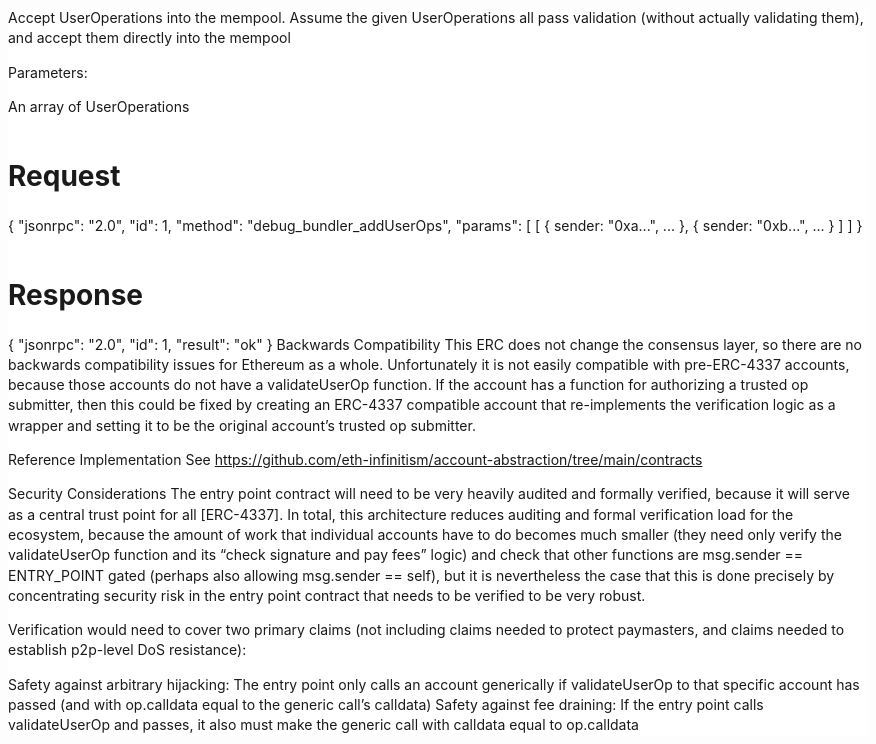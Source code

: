 Accept UserOperations into the mempool. Assume the given UserOperations all pass validation (without actually validating them), and accept them directly into the mempool

Parameters:

An array of UserOperations
# Request
{
  "jsonrpc": "2.0",
  "id": 1,
  "method": "debug_bundler_addUserOps",
  "params": [
    [
      { sender: "0xa...", ... },
      { sender: "0xb...", ... }
    ]
  ]
}

# Response
{
  "jsonrpc": "2.0",
  "id": 1,
  "result": "ok"
}
 Backwards Compatibility
This ERC does not change the consensus layer, so there are no backwards compatibility issues for Ethereum as a whole. Unfortunately it is not easily compatible with pre-ERC-4337 accounts, because those accounts do not have a validateUserOp function. If the account has a function for authorizing a trusted op submitter, then this could be fixed by creating an ERC-4337 compatible account that re-implements the verification logic as a wrapper and setting it to be the original account’s trusted op submitter.

 Reference Implementation
See https://github.com/eth-infinitism/account-abstraction/tree/main/contracts

 Security Considerations
The entry point contract will need to be very heavily audited and formally verified, because it will serve as a central trust point for all [ERC-4337]. In total, this architecture reduces auditing and formal verification load for the ecosystem, because the amount of work that individual accounts have to do becomes much smaller (they need only verify the validateUserOp function and its “check signature and pay fees” logic) and check that other functions are msg.sender == ENTRY_POINT gated (perhaps also allowing msg.sender == self), but it is nevertheless the case that this is done precisely by concentrating security risk in the entry point contract that needs to be verified to be very robust.

Verification would need to cover two primary claims (not including claims needed to protect paymasters, and claims needed to establish p2p-level DoS resistance):

Safety against arbitrary hijacking: The entry point only calls an account generically if validateUserOp to that specific account has passed (and with op.calldata equal to the generic call’s calldata)
Safety against fee draining: If the entry point calls validateUserOp and passes, it also must make the generic call with calldata equal to op.calldata
